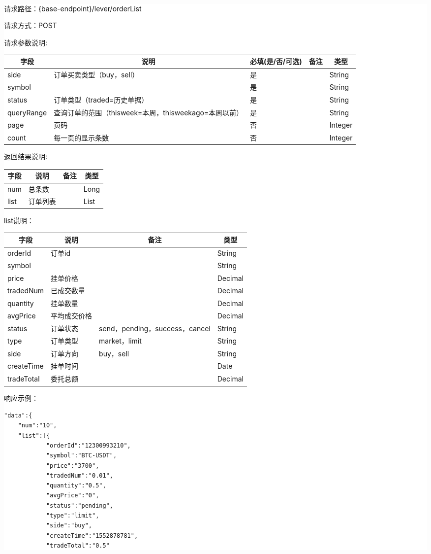 请求路径：{base-endpoint}/lever/orderList

请求方式：POST

请求参数说明:

| 字段       | 说明                                                  | 必填(是/否/可选) | 备注 | 类型    |
| ---------- | ----------------------------------------------------- | ---------------- | ---- | ------- |
| side       | 订单买卖类型（buy，sell）                             | 是               |      | String  |
| symbol     |                                                       | 是               |      | String  |
| status     | 订单类型（traded=历史单据）                           | 是               |      | String  |
| queryRange | 查询订单的范围（thisweek=本周，thisweekago=本周以前） | 是               |      | String  |
| page       | 页码                                                  | 否               |      | Integer |
| count      | 每一页的显示条数                                      | 否               |      | Integer |

返回结果说明:

| 字段 | 说明     | 备注 | 类型 |
| ---- | -------- | ---- | ---- |
| num  | 总条数   |      | Long |
| list | 订单列表 |      | List |

list说明：

| 字段       | 说明         | 备注                           | 类型    |
| ---------- | ------------ | ------------------------------ | ------- |
| orderId    | 订单id       |                                | String  |
| symbol     |              |                                | String  |
| price      | 挂单价格     |                                | Decimal |
| tradedNum  | 已成交数量   |                                | Decimal |
| quantity   | 挂单数量     |                                | Decimal |
| avgPrice   | 平均成交价格 |                                | Decimal |
| status     | 订单状态     | send，pending，success，cancel | String  |
| type       | 订单类型     | market，limit                  | String  |
| side       | 订单方向     | buy，sell                      | String  |
| createTime | 挂单时间     |                                | Date    |
| tradeTotal | 委托总额     |                                | Decimal |

响应示例：

```
"data":{
    "num":"10",
    "list":[{
			"orderId":"12300993210",
			"symbol":"BTC-USDT",
			"price":"3700",
			"tradedNum":"0.01",
			"quantity":"0.5",
			"avgPrice":"0",
			"status":"pending",
			"type":"limit",
			"side":"buy",
			"createTime":"1552878781",
			"tradeTotal":"0.5"
```